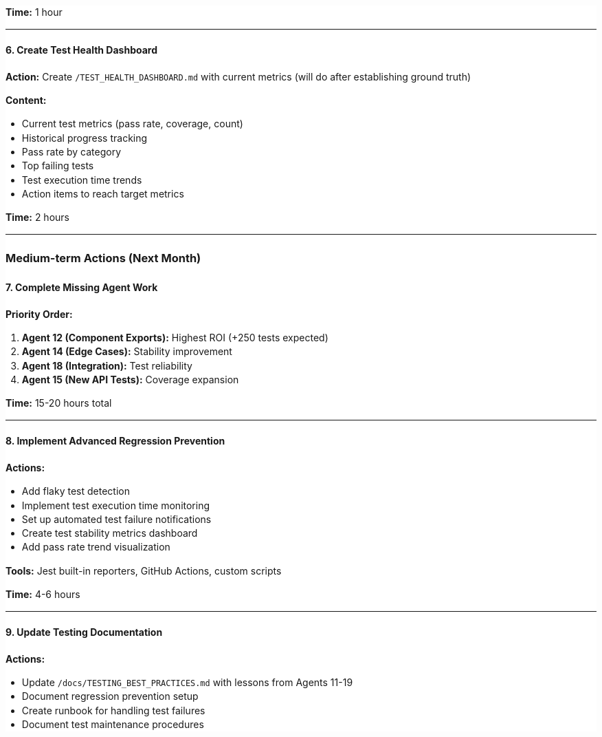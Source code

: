 **Time:** 1 hour

---

#### 6. Create Test Health Dashboard

**Action:** Create `/TEST_HEALTH_DASHBOARD.md` with current metrics (will do after establishing ground truth)

**Content:**

- Current test metrics (pass rate, coverage, count)
- Historical progress tracking
- Pass rate by category
- Top failing tests
- Test execution time trends
- Action items to reach target metrics

**Time:** 2 hours

---

### Medium-term Actions (Next Month)

#### 7. Complete Missing Agent Work

**Priority Order:**

1. **Agent 12 (Component Exports):** Highest ROI (+250 tests expected)
2. **Agent 14 (Edge Cases):** Stability improvement
3. **Agent 18 (Integration):** Test reliability
4. **Agent 15 (New API Tests):** Coverage expansion

**Time:** 15-20 hours total

---

#### 8. Implement Advanced Regression Prevention

**Actions:**

- Add flaky test detection
- Implement test execution time monitoring
- Set up automated test failure notifications
- Create test stability metrics dashboard
- Add pass rate trend visualization

**Tools:** Jest built-in reporters, GitHub Actions, custom scripts

**Time:** 4-6 hours

---

#### 9. Update Testing Documentation

**Actions:**

- Update `/docs/TESTING_BEST_PRACTICES.md` with lessons from Agents 11-19
- Document regression prevention setup
- Create runbook for handling test failures
- Document test maintenance procedures
